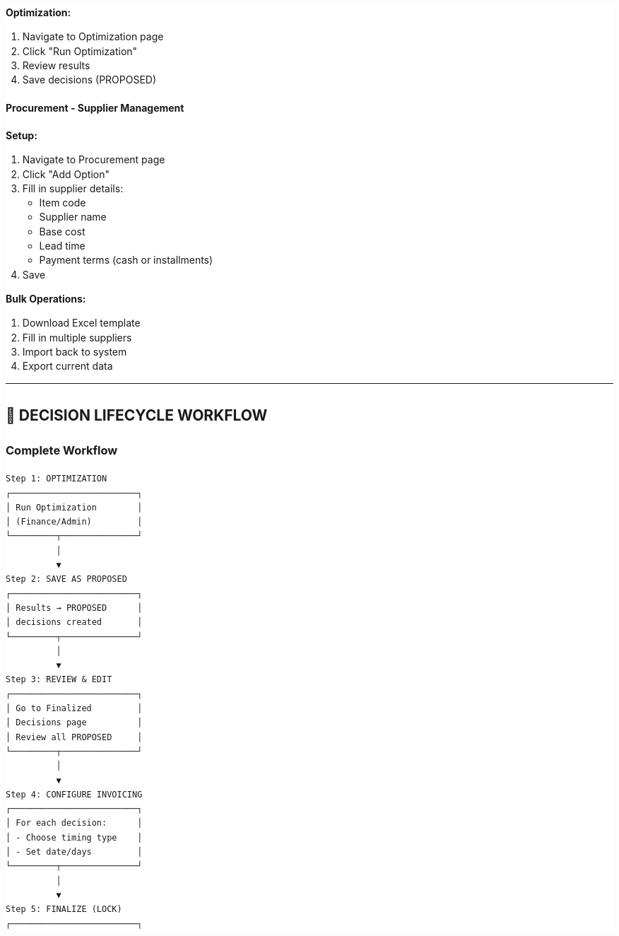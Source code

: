**Optimization:**
1. Navigate to Optimization page
2. Click "Run Optimization"
3. Review results
4. Save decisions (PROPOSED)

#### **Procurement - Supplier Management**

**Setup:**
1. Navigate to Procurement page
2. Click "Add Option"
3. Fill in supplier details:
   - Item code
   - Supplier name
   - Base cost
   - Lead time
   - Payment terms (cash or installments)
4. Save

**Bulk Operations:**
1. Download Excel template
2. Fill in multiple suppliers
3. Import back to system
4. Export current data

---

## 🔄 **DECISION LIFECYCLE WORKFLOW**

### **Complete Workflow**

```
Step 1: OPTIMIZATION
┌─────────────────────────┐
│ Run Optimization        │
│ (Finance/Admin)         │
└─────────┬───────────────┘
          │
          ▼
Step 2: SAVE AS PROPOSED
┌─────────────────────────┐
│ Results → PROPOSED      │
│ decisions created       │
└─────────┬───────────────┘
          │
          ▼
Step 3: REVIEW & EDIT
┌─────────────────────────┐
│ Go to Finalized         │
│ Decisions page          │
│ Review all PROPOSED     │
└─────────┬───────────────┘
          │
          ▼
Step 4: CONFIGURE INVOICING
┌─────────────────────────┐
│ For each decision:      │
│ - Choose timing type    │
│ - Set date/days         │
└─────────┬───────────────┘
          │
          ▼
Step 5: FINALIZE (LOCK)
┌─────────────────────────┐
```